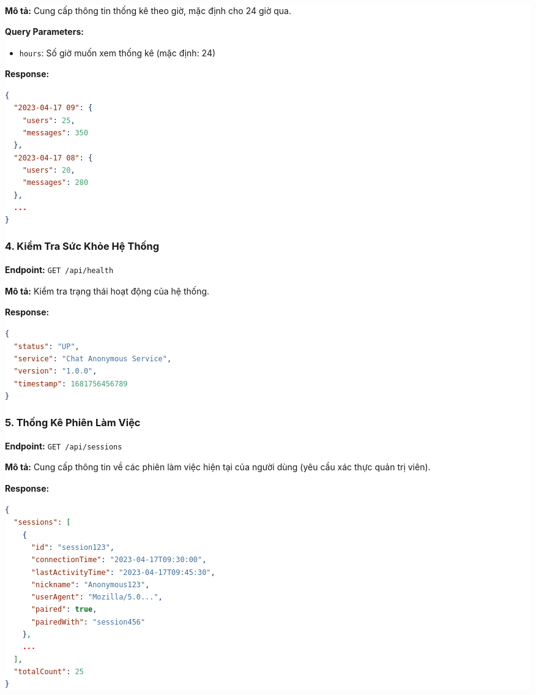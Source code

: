 **Mô tả:** Cung cấp thông tin thống kê theo giờ, mặc định cho 24 giờ qua.

**Query Parameters:**
- `hours`: Số giờ muốn xem thống kê (mặc định: 24)

**Response:**
```json
{
  "2023-04-17 09": {
    "users": 25,
    "messages": 350
  },
  "2023-04-17 08": {
    "users": 20,
    "messages": 280
  },
  ...
}
```

### 4. Kiểm Tra Sức Khỏe Hệ Thống

**Endpoint:** `GET /api/health`

**Mô tả:** Kiểm tra trạng thái hoạt động của hệ thống.

**Response:**
```json
{
  "status": "UP",
  "service": "Chat Anonymous Service",
  "version": "1.0.0",
  "timestamp": 1681756456789
}
```

### 5. Thống Kê Phiên Làm Việc

**Endpoint:** `GET /api/sessions`

**Mô tả:** Cung cấp thông tin về các phiên làm việc hiện tại của người dùng (yêu cầu xác thực quản trị viên).

**Response:**
```json
{
  "sessions": [
    {
      "id": "session123",
      "connectionTime": "2023-04-17T09:30:00",
      "lastActivityTime": "2023-04-17T09:45:30",
      "nickname": "Anonymous123",
      "userAgent": "Mozilla/5.0...",
      "paired": true,
      "pairedWith": "session456"
    },
    ...
  ],
  "totalCount": 25
}
```
